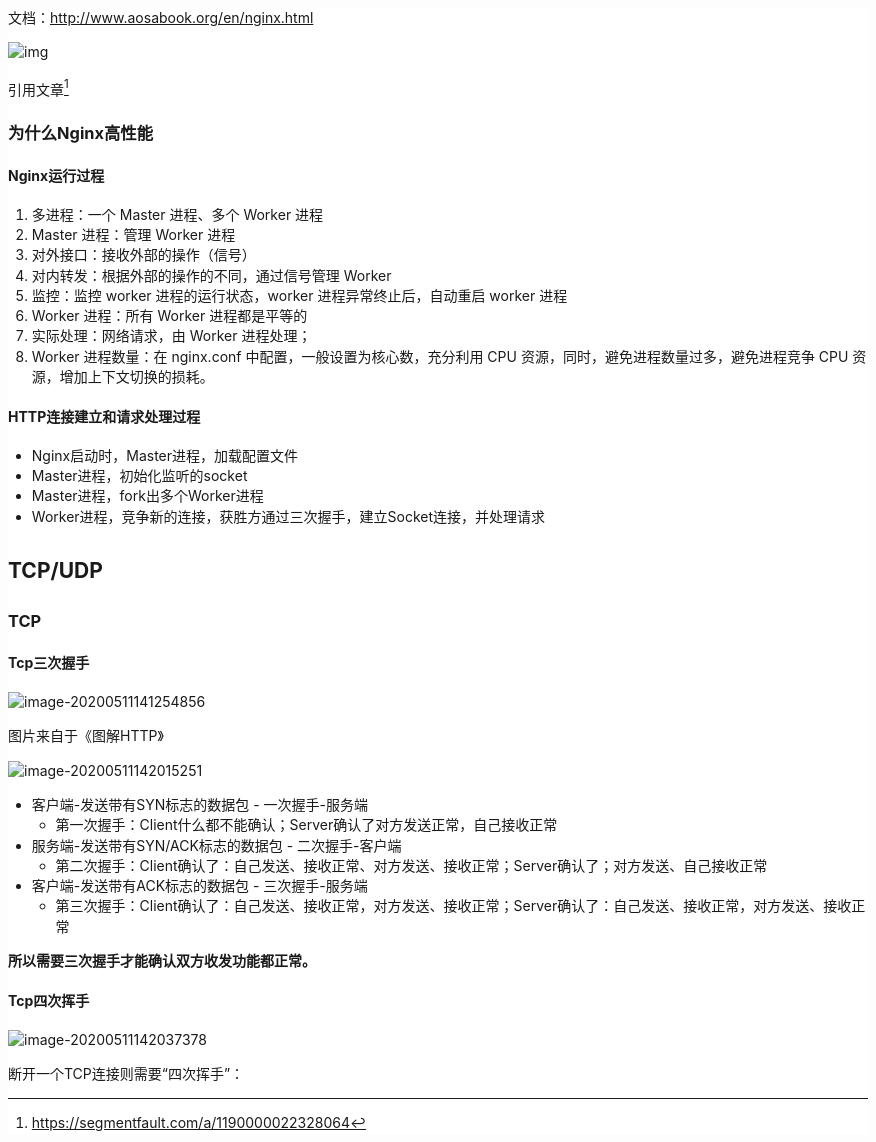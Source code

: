 文档：http://www.aosabook.org/en/nginx.html

![img](https://oss.likeli.top/uPic/20200511131641!smail_img_likeli)

引用文章[^8]

### 为什么Nginx高性能

#### Nginx运行过程

1. 多进程：一个 Master 进程、多个 Worker 进程
2. Master 进程：管理 Worker 进程
3. 对外接口：接收外部的操作（信号）
4. 对内转发：根据外部的操作的不同，通过信号管理 Worker
5. 监控：监控 worker 进程的运行状态，worker 进程异常终止后，自动重启 worker 进程
6. Worker 进程：所有 Worker 进程都是平等的
7. 实际处理：网络请求，由 Worker 进程处理；
8. Worker 进程数量：在 nginx.conf 中配置，一般设置为核心数，充分利用 CPU 资源，同时，避免进程数量过多，避免进程竞争 CPU 资源，增加上下文切换的损耗。

#### HTTP连接建立和请求处理过程

* Nginx启动时，Master进程，加载配置文件
* Master进程，初始化监听的socket
* Master进程，fork出多个Worker进程
* Worker进程，竞争新的连接，获胜方通过三次握手，建立Socket连接，并处理请求



## TCP/UDP

### TCP

#### Tcp三次握手

![image-20200511141254856](https://oss.likeli.top/uPic/20200511141258!smail_img_likeli)

图片来自于《图解HTTP》

![image-20200511142015251](https://oss.likeli.top/uPic/20200511142017!smail_img_likeli)

* 客户端-发送带有SYN标志的数据包 - 一次握手-服务端
  * 第一次握手：Client什么都不能确认；Server确认了对方发送正常，自己接收正常
* 服务端-发送带有SYN/ACK标志的数据包 - 二次握手-客户端
  * 第二次握手：Client确认了：自己发送、接收正常、对方发送、接收正常；Server确认了；对方发送、自己接收正常
* 客户端-发送带有ACK标志的数据包 - 三次握手-服务端
  * 第三次握手：Client确认了：自己发送、接收正常，对方发送、接收正常；Server确认了：自己发送、接收正常，对方发送、接收正常

**所以需要三次握手才能确认双方收发功能都正常。**

#### Tcp四次挥手

![image-20200511142037378](https://oss.likeli.top/uPic/20200511142037!smail_img_likeli)

断开一个TCP连接则需要“四次挥手”：


[^1]: https://rainbowmango.gitbook.io/go/chapter04/4.1-memory_alloc#4-zong-jie
[^2]: https://rainbowmango.gitbook.io/go/chapter04/4.2-garbage_collection#4-la-ji-hui-shou-you-hua
[^3]: https://rainbowmango.gitbook.io/go/chapter04/4.2-garbage_collection#5-la-ji-hui-shou-chu-fa-shi-ji
[^3.1]: [Go 内存逃逸详细分析](https://www.do1618.com/archives/1328/go-%E5%86%85%E5%AD%98%E9%80%83%E9%80%B8%E8%AF%A6%E7%BB%86%E5%88%86%E6%9E%90/)
[^4]: [Go内存逃逸分析](https://zhuanlan.zhihu.com/p/113643434) 
[^5]: [httprouter](https://github.com/julienschmidt/httprouter)
[^6]: redis的单线程指的是网络请求模块使用了一个线程，即一个线程处理所有的网络请求，其他模块仍用了多个线程
[^7]: [为什么MongoDB使用B树](https://draveness.me/whys-the-design-mongodb-b-tree/)
[^8]: https://segmentfault.com/a/1190000022328064
[^9]: https://www.cnkirito.moe/tcp-talk/